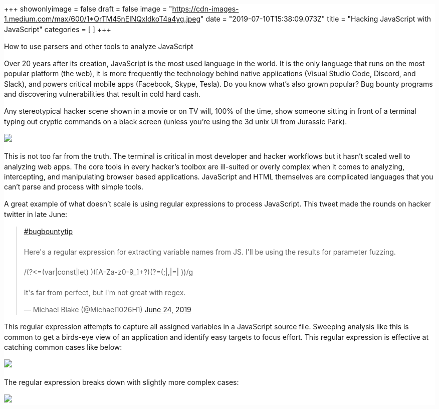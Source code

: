 +++
showonlyimage = false
draft = false
image = "https://cdn-images-1.medium.com/max/600/1*QrTM45nElNQxldkoT4a4yg.jpeg"
date = "2019-07-10T15:38:09.073Z"
title = "Hacking JavaScript with JavaScript"
categories = [ ]
+++




<span class=subtitle>How to use parsers and other tools to analyze JavaScript</span>




Over 20 years after its creation, JavaScript is the most used language in the world. It is the only language that runs on the most popular platform (the web), it is more frequently the technology behind native applications (Visual Studio Code, Discord, and Slack), and powers critical mobile apps (Facebook, Skype, Tesla). Do you know what’s also grown popular? Bug bounty programs and discovering vulnerabilities that result in cold hard cash.


Any stereotypical hacker scene shown in a movie or on TV will, 100% of the time, show someone sitting in front of a terminal typing out cryptic commands on a black screen (unless you’re using the 3d unix UI from Jurassic Park).

<img style='max-width:100%;' src="https://cdn-images-1.medium.com/max/600/1*QrTM45nElNQxldkoT4a4yg.jpeg">

This is not too far from the truth. The terminal is critical in most developer and hacker workflows but it hasn’t scaled well to analyzing web apps. The core tools in every hacker’s toolbox are ill-suited or overly complex when it comes to analyzing, intercepting, and manipulating browser based applications. JavaScript and HTML themselves are complicated languages that you can’t parse and process with simple tools.


A great example of what doesn’t scale is using regular expressions to process JavaScript. This tweet made the rounds on hacker twitter in late June:

<blockquote class="twitter-tweet"><p lang="en" dir="ltr"><a href="https://twitter.com/hashtag/bugbountytip?src=hash&amp;ref_src=twsrc%5Etfw">#bugbountytip</a> <br><br>Here&#39;s a regular expression for extracting variable names from JS. I&#39;ll be using the results for parameter fuzzing.<br><br>/(?&lt;=(var|const|let) )([A-Za-z0-9_]+?)(?=(;|,|=| ))/g<br><br>It&#39;s far from perfect, but I&#39;m not great with regex.</p>&mdash; Michael Blake (@Michael1026H1) <a href="https://twitter.com/Michael1026H1/status/1142978562317676544?ref_src=twsrc%5Etfw">June 24, 2019</a></blockquote> <script async src="https://platform.twitter.com/widgets.js" charset="utf-8"></script>

This regular expression attempts to capture all assigned variables in a JavaScript source file. Sweeping analysis like this is common to get a birds-eye view of an application and identify easy targets to focus effort. This regular expression is effective at catching common cases like below:

<img style='max-width:100%;' src="https://cdn-images-1.medium.com/max/935/1*-6cDDalm8ttFUW5bU07s1Q.png">

The regular expression breaks down with slightly more complex cases:

<img style='max-width:100%;' src="https://cdn-images-1.medium.com/max/937/1*y2TtFqbl1_lq7mhUcgvZ0Q.png">
